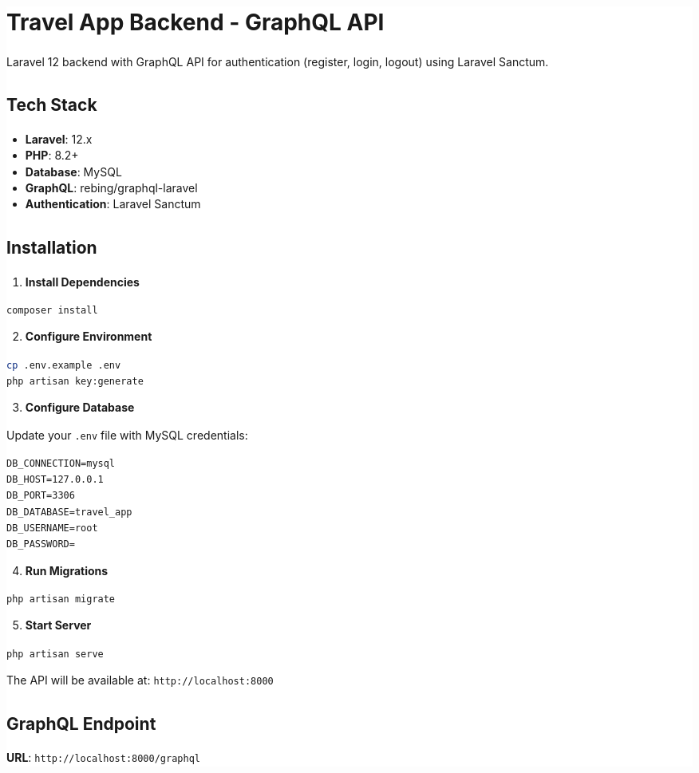 # Travel App Backend - GraphQL API

Laravel 12 backend with GraphQL API for authentication (register, login, logout) using Laravel Sanctum.

## Tech Stack

- **Laravel**: 12.x
- **PHP**: 8.2+
- **Database**: MySQL
- **GraphQL**: rebing/graphql-laravel
- **Authentication**: Laravel Sanctum

## Installation

1. **Install Dependencies**
```bash
composer install
```

2. **Configure Environment**
```bash
cp .env.example .env
php artisan key:generate
```

3. **Configure Database**

Update your `.env` file with MySQL credentials:
```env
DB_CONNECTION=mysql
DB_HOST=127.0.0.1
DB_PORT=3306
DB_DATABASE=travel_app
DB_USERNAME=root
DB_PASSWORD=
```

4. **Run Migrations**
```bash
php artisan migrate
```

5. **Start Server**
```bash
php artisan serve
```

The API will be available at: `http://localhost:8000`

## GraphQL Endpoint

**URL**: `http://localhost:8000/graphql`

